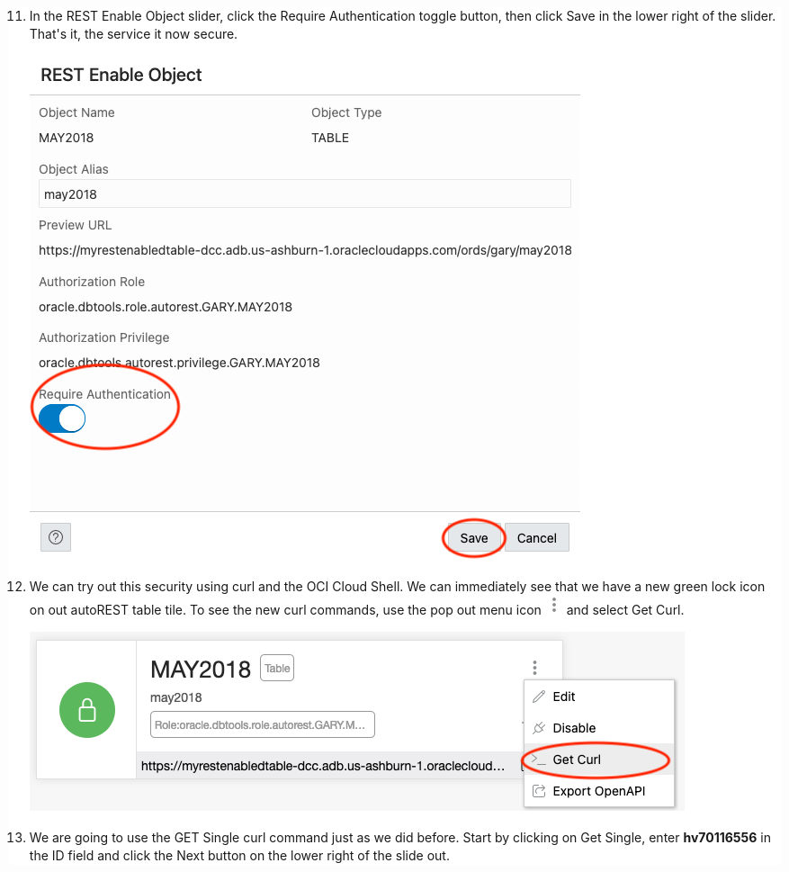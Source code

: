 11. In the REST Enable Object slider, click the Require Authentication toggle button, then click Save in the lower right of the slider. That's it, the service it now secure.

    ![click the Require Authentication toggle button then click Save in the lower right of the slider](./images/sdw-55.png)

12. We can try out this security using curl and the OCI Cloud Shell. We can immediately see that we have a new green lock icon on out autoREST table tile. To see the new curl commands, use the pop out menu icon ![pop out menu icon](./images/three-dot-pop.png) and select Get Curl.

    ![Use the pop out menu icon and select Get Curl](./images/sdw-56.png)

13. We are going to use the GET Single curl command just as we did before. Start by clicking on Get Single, enter **hv70116556** in the ID field and click the Next button on the lower right of the slide out.
